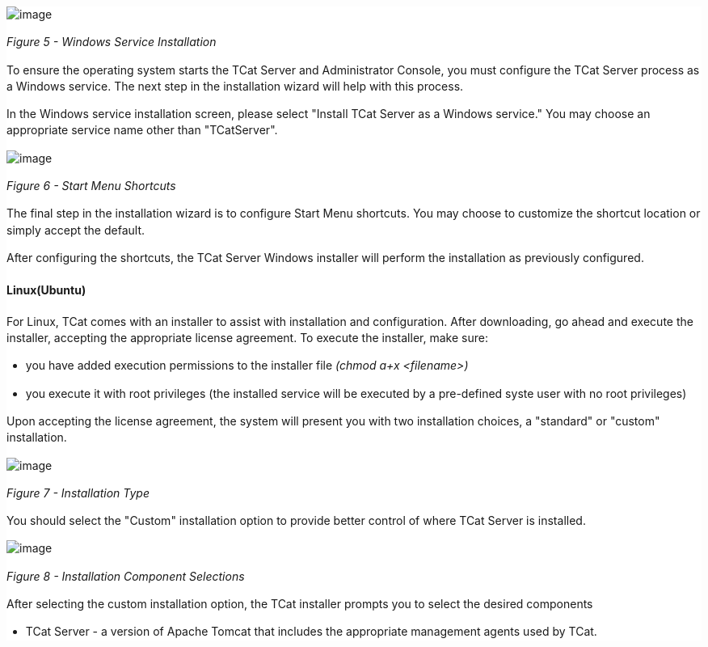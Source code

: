 ![image](TCat%20Quick%20Start%20Guide_html_7936c58a.png)

*Figure 5 - Windows Service Installation*

To ensure the operating system starts the TCat Server and Administrator
Console, you must configure the TCat Server process as a Windows
service. The next step in the installation wizard will help with this
process.

In the Windows service installation screen, please select "Install TCat
Server as a Windows service." You may choose an appropriate service name
other than "TCatServer".

![image](TCat%20Quick%20Start%20Guide_html_3f911eab.png)

*Figure 6 - Start Menu Shortcuts*

The final step in the installation wizard is to configure Start Menu
shortcuts. You may choose to customize the shortcut location or simply
accept the default.

After configuring the shortcuts, the TCat Server Windows installer will
perform the installation as previously configured.

#### Linux(Ubuntu)

For Linux, TCat comes with an installer to assist with installation and
configuration. After downloading, go ahead and execute the installer,
accepting the appropriate license agreement. To execute the installer,
make sure:

-   you have added execution permissions to the installer file *(chmod
    a+x <filename\>)*

-   you execute it with root privileges (the installed service will be
    executed by a pre-defined syste user with no root privileges)

Upon accepting the license agreement, the system will present you with
two installation choices, a "standard" or "custom" installation.

![image](TCat%20Quick%20Start%20Guide_html_766a1d6e.gif)

*Figure 7 - Installation Type*

You should select the "Custom" installation option to provide better
control of where TCat Server is installed.

![image](TCat%20Quick%20Start%20Guide_html_55494177.gif)

*Figure 8 - Installation Component Selections*

After selecting the custom installation option, the TCat installer
prompts you to select the desired components

-   TCat Server - a version of Apache Tomcat that includes the
    appropriate management agents used by TCat.
